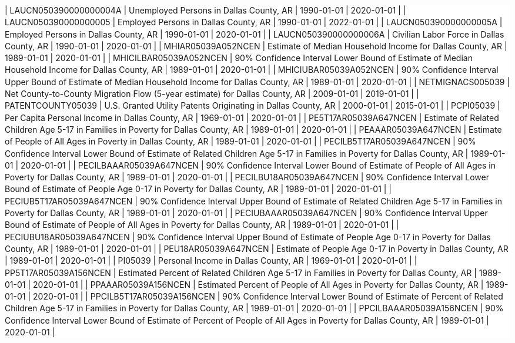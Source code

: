 | LAUCN050390000000004A     | Unemployed Persons in Dallas County, AR                                                                                                                                    | 1990-01-01          | 2020-01-01        |
| LAUCN050390000000005      | Employed Persons in Dallas County, AR                                                                                                                                      | 1990-01-01          | 2022-01-01        |
| LAUCN050390000000005A     | Employed Persons in Dallas County, AR                                                                                                                                      | 1990-01-01          | 2020-01-01        |
| LAUCN050390000000006A     | Civilian Labor Force in Dallas County, AR                                                                                                                                  | 1990-01-01          | 2020-01-01        |
| MHIAR05039A052NCEN        | Estimate of Median Household Income for Dallas County, AR                                                                                                                  | 1989-01-01          | 2020-01-01        |
| MHICILBAR05039A052NCEN    | 90% Confidence Interval Lower Bound of Estimate of Median Household Income for Dallas County, AR                                                                           | 1989-01-01          | 2020-01-01        |
| MHICIUBAR05039A052NCEN    | 90% Confidence Interval Upper Bound of Estimate of Median Household Income for Dallas County, AR                                                                           | 1989-01-01          | 2020-01-01        |
| NETMIGNACS005039          | Net County-to-County Migration Flow (5-year estimate) for Dallas County, AR                                                                                                | 2009-01-01          | 2019-01-01        |
| PATENTCOUNTY05039         | U.S. Granted Utility Patents Originating in Dallas County, AR                                                                                                              | 2000-01-01          | 2015-01-01        |
| PCPI05039                 | Per Capita Personal Income in Dallas County, AR                                                                                                                            | 1969-01-01          | 2020-01-01        |
| PE5T17AR05039A647NCEN     | Estimate of Related Children Age 5-17 in Families in Poverty for Dallas County, AR                                                                                         | 1989-01-01          | 2020-01-01        |
| PEAAAR05039A647NCEN       | Estimate of People of All Ages in Poverty in Dallas County, AR                                                                                                             | 1989-01-01          | 2020-01-01        |
| PECILB5T17AR05039A647NCEN | 90% Confidence Interval Lower Bound of Estimate of Related Children Age 5-17 in Families in Poverty for Dallas County, AR                                                  | 1989-01-01          | 2020-01-01        |
| PECILBAAAR05039A647NCEN   | 90% Confidence Interval Lower Bound of Estimate of People of All Ages in Poverty for Dallas County, AR                                                                     | 1989-01-01          | 2020-01-01        |
| PECILBU18AR05039A647NCEN  | 90% Confidence Interval Lower Bound of Estimate of People Age 0-17 in Poverty for Dallas County, AR                                                                        | 1989-01-01          | 2020-01-01        |
| PECIUB5T17AR05039A647NCEN | 90% Confidence Interval Upper Bound of Estimate of Related Children Age 5-17 in Families in Poverty for Dallas County, AR                                                  | 1989-01-01          | 2020-01-01        |
| PECIUBAAAR05039A647NCEN   | 90% Confidence Interval Upper Bound of Estimate of People of All Ages in Poverty for Dallas County, AR                                                                     | 1989-01-01          | 2020-01-01        |
| PECIUBU18AR05039A647NCEN  | 90% Confidence Interval Upper Bound of Estimate of People Age 0-17 in Poverty for Dallas County, AR                                                                        | 1989-01-01          | 2020-01-01        |
| PEU18AR05039A647NCEN      | Estimate of People Age 0-17 in Poverty in Dallas County, AR                                                                                                                | 1989-01-01          | 2020-01-01        |
| PI05039                   | Personal Income in Dallas County, AR                                                                                                                                       | 1969-01-01          | 2020-01-01        |
| PP5T17AR05039A156NCEN     | Estimated Percent of Related Children Age 5-17 in Families in Poverty for Dallas County, AR                                                                                | 1989-01-01          | 2020-01-01        |
| PPAAAR05039A156NCEN       | Estimated Percent of People of All Ages in Poverty for Dallas County, AR                                                                                                   | 1989-01-01          | 2020-01-01        |
| PPCILB5T17AR05039A156NCEN | 90% Confidence Interval Lower Bound of Estimate of Percent of Related Children Age 5-17 in Families in Poverty for Dallas County, AR                                       | 1989-01-01          | 2020-01-01        |
| PPCILBAAAR05039A156NCEN   | 90% Confidence Interval Lower Bound of Estimate of Percent of People of All Ages in Poverty for Dallas County, AR                                                          | 1989-01-01          | 2020-01-01        |
